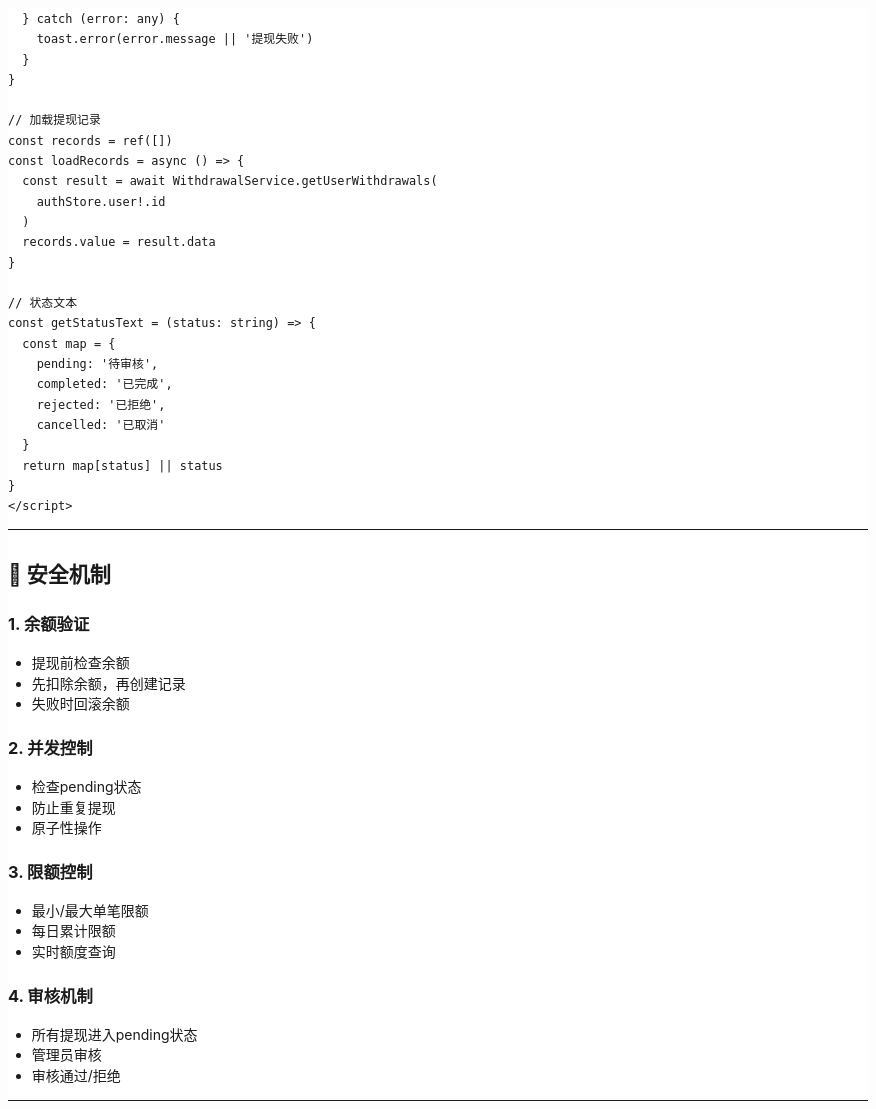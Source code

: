 ```vue
  } catch (error: any) {
    toast.error(error.message || '提现失败')
  }
}

// 加载提现记录
const records = ref([])
const loadRecords = async () => {
  const result = await WithdrawalService.getUserWithdrawals(
    authStore.user!.id
  )
  records.value = result.data
}

// 状态文本
const getStatusText = (status: string) => {
  const map = {
    pending: '待审核',
    completed: '已完成',
    rejected: '已拒绝',
    cancelled: '已取消'
  }
  return map[status] || status
}
</script>
```

---

## 🔐 安全机制

### 1. 余额验证
- 提现前检查余额
- 先扣除余额，再创建记录
- 失败时回滚余额

### 2. 并发控制
- 检查pending状态
- 防止重复提现
- 原子性操作

### 3. 限额控制
- 最小/最大单笔限额
- 每日累计限额
- 实时额度查询

### 4. 审核机制
- 所有提现进入pending状态
- 管理员审核
- 审核通过/拒绝

---